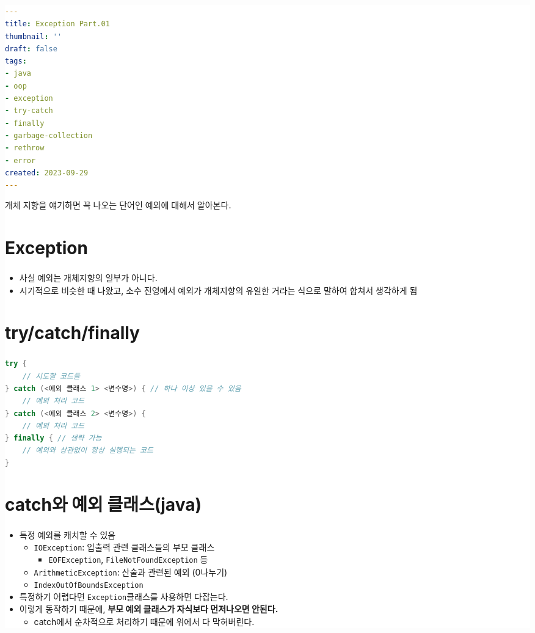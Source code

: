 ```yaml
---
title: Exception Part.01
thumbnail: ''
draft: false
tags:
- java
- oop
- exception
- try-catch
- finally
- garbage-collection
- rethrow
- error
created: 2023-09-29
---
```


개체 지향을 얘기하면 꼭 나오는 단어인 예외에 대해서 알아본다.

# Exception

* 사실 예외는 개체지향의 일부가 아니다.
* 시기적으로 비슷한 때 나왔고, 소수 진영에서 예외가 개체지향의 유일한 거라는 식으로 말하여 합쳐서 생각하게 됨

# try/catch/finally

````java
try {
    // 시도할 코드들
} catch (<예외 클래스 1> <변수명>) { // 하나 이상 있을 수 있음
    // 예외 처리 코드
} catch (<예외 클래스 2> <변수명>) {
    // 예외 처리 코드
} finally { // 생략 가능
    // 예외와 상관없이 항상 실행되는 코드
}
````

# catch와 예외 클래스(java)

* 특정 예외를 캐치할 수 있음
  * `IOException`: 입출력 관련 클래스들의 부모 클래스
    * `EOFException`, `FileNotFoundException` 등
  * `ArithmeticException`: 산술과 관련된 예외 (0나누기)
  * `IndexOutOfBoundsException`
* 특정하기 어렵다면 `Exception`클래스를 사용하면 다잡는다.
* 이렇게 동작하기 때문에, **부모 예외 클래스가 자식보다 먼저나오면 안된다.**
  * catch에서 순차적으로 처리하기 때문에 위에서 다 막혀버린다.
